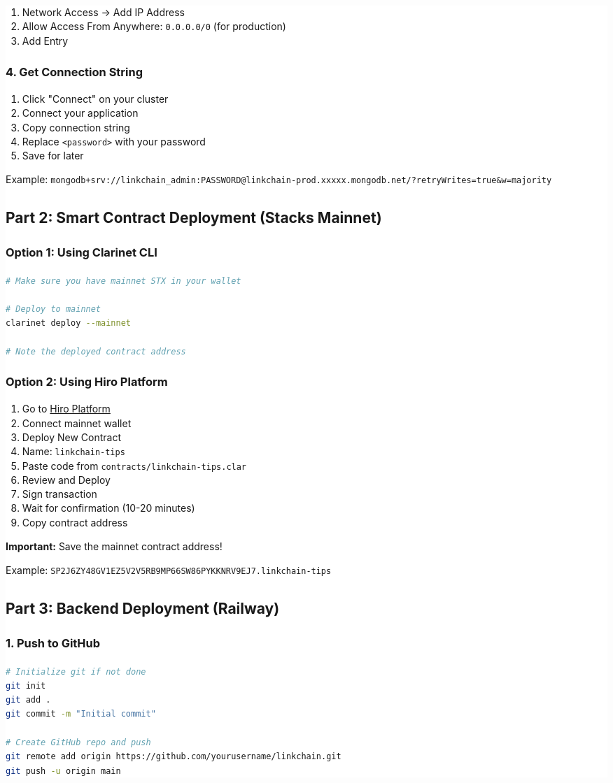 1. Network Access → Add IP Address
2. Allow Access From Anywhere: `0.0.0.0/0` (for production)
3. Add Entry

### 4. Get Connection String

1. Click "Connect" on your cluster
2. Connect your application
3. Copy connection string
4. Replace `<password>` with your password
5. Save for later

Example: `mongodb+srv://linkchain_admin:PASSWORD@linkchain-prod.xxxxx.mongodb.net/?retryWrites=true&w=majority`

## Part 2: Smart Contract Deployment (Stacks Mainnet)

### Option 1: Using Clarinet CLI

```bash
# Make sure you have mainnet STX in your wallet

# Deploy to mainnet
clarinet deploy --mainnet

# Note the deployed contract address
```

### Option 2: Using Hiro Platform

1. Go to [Hiro Platform](https://platform.hiro.so/)
2. Connect mainnet wallet
3. Deploy New Contract
4. Name: `linkchain-tips`
5. Paste code from `contracts/linkchain-tips.clar`
6. Review and Deploy
7. Sign transaction
8. Wait for confirmation (10-20 minutes)
9. Copy contract address

**Important:** Save the mainnet contract address!

Example: `SP2J6ZY48GV1EZ5V2V5RB9MP66SW86PYKKNRV9EJ7.linkchain-tips`

## Part 3: Backend Deployment (Railway)

### 1. Push to GitHub

```bash
# Initialize git if not done
git init
git add .
git commit -m "Initial commit"

# Create GitHub repo and push
git remote add origin https://github.com/yourusername/linkchain.git
git push -u origin main
```
